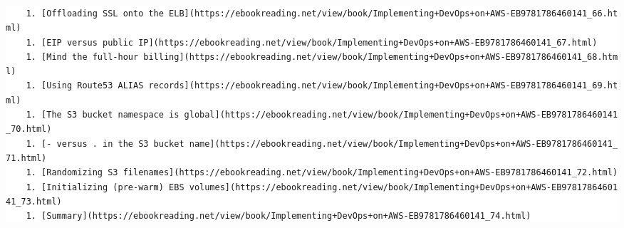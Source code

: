         1. [Offloading SSL onto the ELB](https://ebookreading.net/view/book/Implementing+DevOps+on+AWS-EB9781786460141_66.html)
        1. [EIP versus public IP](https://ebookreading.net/view/book/Implementing+DevOps+on+AWS-EB9781786460141_67.html)
        1. [Mind the full-hour billing](https://ebookreading.net/view/book/Implementing+DevOps+on+AWS-EB9781786460141_68.html)
        1. [Using Route53 ALIAS records](https://ebookreading.net/view/book/Implementing+DevOps+on+AWS-EB9781786460141_69.html)
        1. [The S3 bucket namespace is global](https://ebookreading.net/view/book/Implementing+DevOps+on+AWS-EB9781786460141_70.html)
        1. [- versus . in the S3 bucket name](https://ebookreading.net/view/book/Implementing+DevOps+on+AWS-EB9781786460141_71.html)
        1. [Randomizing S3 filenames](https://ebookreading.net/view/book/Implementing+DevOps+on+AWS-EB9781786460141_72.html)
        1. [Initializing (pre-warm) EBS volumes](https://ebookreading.net/view/book/Implementing+DevOps+on+AWS-EB9781786460141_73.html)
        1. [Summary](https://ebookreading.net/view/book/Implementing+DevOps+on+AWS-EB9781786460141_74.html)
